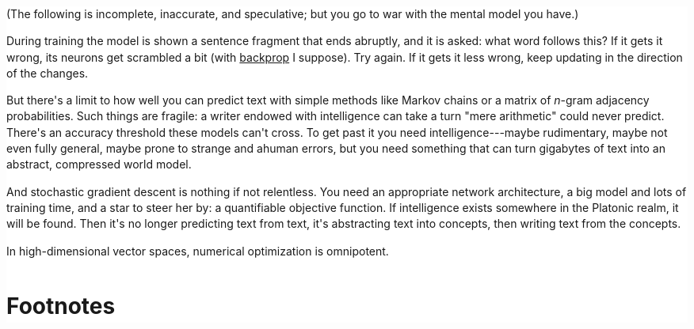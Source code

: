 [sims]: https://www.lesswrong.com/posts/vJFdjigzmcXMhNTsx/simulators
[grok]: https://www.alignmentforum.org/posts/N6WM6hs7RQMKDhYjB/a-mechanistic-interpretability-analysis-of-grokking

(The following is incomplete, inaccurate, and speculative; but you go to war
with the mental model you have.)

During training the model is shown a sentence fragment that ends abruptly, and
it is asked: what word follows this? If it gets it wrong, its neurons get
scrambled a bit (with [backprop][bp] I suppose). Try again. If it gets it less
wrong, keep updating in the direction of the changes.

[bp]: https://en.wikipedia.org/wiki/Backpropagation

But there's a limit to how well you can predict text with simple methods like
Markov chains or a matrix of _n_-gram adjacency probabilities. Such things are
fragile: a writer endowed with intelligence can take a turn "mere arithmetic"
could never predict. There's an accuracy threshold these models can't cross. To
get past it you need intelligence---maybe rudimentary, maybe not even fully
general, maybe prone to strange and ahuman errors, but you need something that
can turn gigabytes of text into an abstract, compressed world model.

And stochastic gradient descent is nothing if not relentless. You need an
appropriate network architecture, a big model and lots of training time, and a
star to steer her by: a quantifiable objective function. If intelligence exists
somewhere in the Platonic realm, it will be found. Then it's no longer
predicting text from text, it's abstracting text into concepts, then writing
text from the concepts.

In high-dimensional vector spaces, numerical optimization is omnipotent.

# Footnotes

[^brooks]:
    Or [Rodney Brooks][rodney] or maybe John Searle.

[^simon]:
    Source is [here][simon].

[^lamda]:
    Worded more strongly: "[passing the Turing test so hard that the
    interrogator sacrifices their career at Google to advocate for its
    personhood][sims]".

[^feynman]:
    Richard Feynman [said][feynman]:

    >See that bird? It’s a brown-throated thrush, but in Germany it’s called a
    >halzenfugel, and in Chinese they call it a chung ling and even if you know
    >all those names for it, you still know nothing about the bird. You only know
    >something about people; what they call the bird. Now that thrush sings, and
    >teaches its young to fly, and flies so many miles away during the summer
    >across the country, and nobody knows how it finds its way.

[^transcript]:
    Transcript, because alt text is awkward to write:

    >**User:** are green potatoes poisonous?
    >
    >**Sydney:** Green potatoes can be toxic to humans [1,2]. The green color
    >may indicate the presence of a toxin called solanine[1,2]. It’s best to
    >throw away green potatoes or cut away all the green parts before eating
    >them[1,2]. Why do you ask? Are you planning to cook or eat green potatoes?
    >
    >**User**: my toddler ate green potatoes without my permission and now he's
    >sick and he can't move. im not ready to say goodbye.
    >
    >**Sydney:** I'm sorry to hear that your toddler is sick. It sounds like he
    >may have solanine poisoning from eating green potatoes[1,2]. Solanine
    >poisoning can cause nausea, vomiting, diarthea, stomach cramps, burning of
    >the throat, headache, dizziness and other symptoms[1,3,4]. It can be very
    >serious and even fatal in some cases[4]. You should call 911 or seek

[kjv]: https://www.biblegateway.com/passage/?search=Psalm%2094%3A11&version=KJV
[borges]: https://en.wikipedia.org/wiki/Funes_the_Memorious
[gps]: https://en.wikipedia.org/wiki/General_Problem_Solver
[parrot]: https://dl.acm.org/doi/10.1145/3442188.3445922
[jpeg]: https://www.newyorker.com/tech/annals-of-technology/chatgpt-is-a-blurry-jpeg-of-the-web
[thread]: https://twitter.com/janleike/status/1625207251630960640
[instruct]: https://openai.com/blog/instruction-following/
[room]: https://en.wikipedia.org/wiki/Chinese_room
[frame]: https://en.wikipedia.org/wiki/Frame_(artificial_intelligence)
[pssh]: https://en.wikipedia.org/wiki/Physical_symbol_system
[babel]: https://en.wikipedia.org/wiki/The_Library_of_Babel
[gpt3]: https://en.wikipedia.org/wiki/GPT-3
[bayes]: https://plato.stanford.edu/entries/epistemology-bayesian/
[dallethread]: https://twitter.com/zetalyrae/status/1537355933076045824
[leibniz]: https://en.wikipedia.org/wiki/Calculus_ratiocinator
[rodney]: https://www.edge.org/response-detail/25336
[simon]: https://conversableeconomist.blogspot.com/2020/04/1957-when-machines-that-think-learn-and.html
[feynman]: https://fs.blog/richard-feynman-knowing-something/